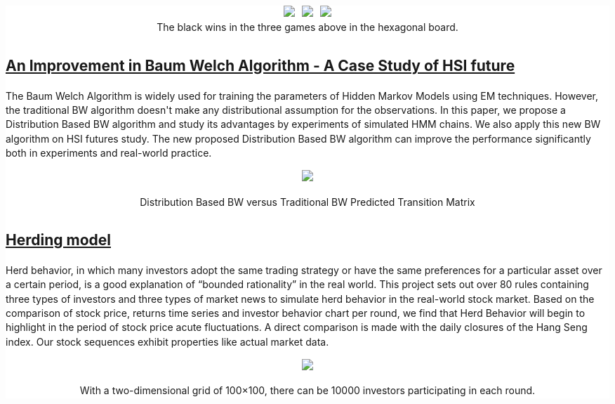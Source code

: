 <div style="display: flex; flex-direction: row; justify-content: center;">
  <div style="margin-right: 10px;">
    <img src="{{ site.url }}/images/project0_1.png" width="300" />
  </div>
  <div style="margin-right: 10px;">
    <img src="{{ site.url }}/images/project0_2.png" width="300" />
  </div>
  <div>
    <img src="{{ site.url }}/images/project0_3.png" width="300" />
  </div>
</div>
<figcaption align="center"> The black wins in the three games above in the hexagonal board. </figcaption>

## [An Improvement in Baum Welch Algorithm - A Case Study of HSI future](https://zwanah.github.io/files/project1.pdf)

The Baum Welch Algorithm is widely used for training the parameters of Hidden Markov Models using EM techniques. However, the traditional BW algorithm doesn't make any distributional assumption for the observations. In this paper, we propose a Distribution Based BW algorithm and study its advantages by experiments of simulated HMM chains. We also apply this new BW algorithm on HSI futures study. The new proposed Distribution Based BW algorithm can improve the performance significantly both in experiments and real-world practice.

<p float="left" align="center">
<img src="{{ site.url }}/images/project1.png" width="700" /> 
<figcaption align="center">
Distribution Based BW versus Traditional BW Predicted Transition Matrix
</figcaption>
</p>

## [Herding model](https://zwanah.github.io/files/project2.pdf)

Herd behavior, in which many investors adopt the same trading strategy or have the same preferences for a particular asset over a certain period, is a good explanation of “bounded rationality” in the real world. This project sets out over 80 rules containing three types of investors and three types of market news to simulate herd behavior in the real-world stock market. Based on the comparison of stock price, returns time series and investor behavior chart per round, we find that Herd Behavior will begin to highlight in the period of stock price acute fluctuations. A direct comparison is made with the daily closures of the Hang Seng index. Our stock sequences exhibit properties like actual market data.

<p float="left" align="center">
<img src="{{ site.url }}/images/project2.gif" width="700" /> 
<figcaption align="center">
With a two-dimensional grid of 100×100, there can be 10000 investors participating in each round.
</figcaption>
</p>
